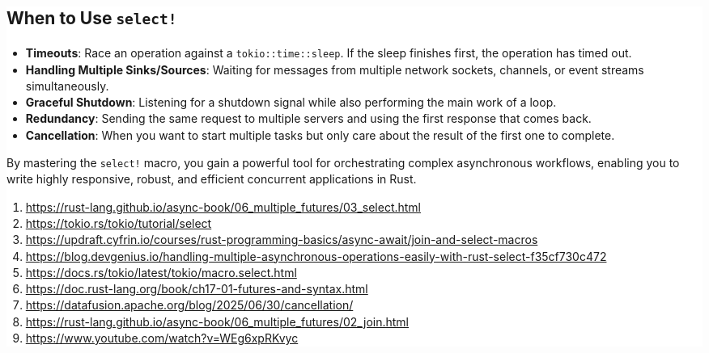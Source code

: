 
## When to Use `select!`

- **Timeouts**: Race an operation against a `tokio::time::sleep`. If the sleep finishes first, the operation has timed out.
- **Handling Multiple Sinks/Sources**: Waiting for messages from multiple network sockets, channels, or event streams simultaneously.
- **Graceful Shutdown**: Listening for a shutdown signal while also performing the main work of a loop.
- **Redundancy**: Sending the same request to multiple servers and using the first response that comes back.
- **Cancellation**: When you want to start multiple tasks but only care about the result of the first one to complete.

By mastering the `select!` macro, you gain a powerful tool for orchestrating complex asynchronous workflows, enabling you to write highly responsive, robust, and efficient concurrent applications in Rust.
<span style="display:none">[^6][^7][^8][^9]</span>

1. https://rust-lang.github.io/async-book/06_multiple_futures/03_select.html
2. https://tokio.rs/tokio/tutorial/select
3. https://updraft.cyfrin.io/courses/rust-programming-basics/async-await/join-and-select-macros
4. https://blog.devgenius.io/handling-multiple-asynchronous-operations-easily-with-rust-select-f35cf730c472
5. https://docs.rs/tokio/latest/tokio/macro.select.html
6. https://doc.rust-lang.org/book/ch17-01-futures-and-syntax.html
7. https://datafusion.apache.org/blog/2025/06/30/cancellation/
8. https://rust-lang.github.io/async-book/06_multiple_futures/02_join.html
9. https://www.youtube.com/watch?v=WEg6xpRKvyc
